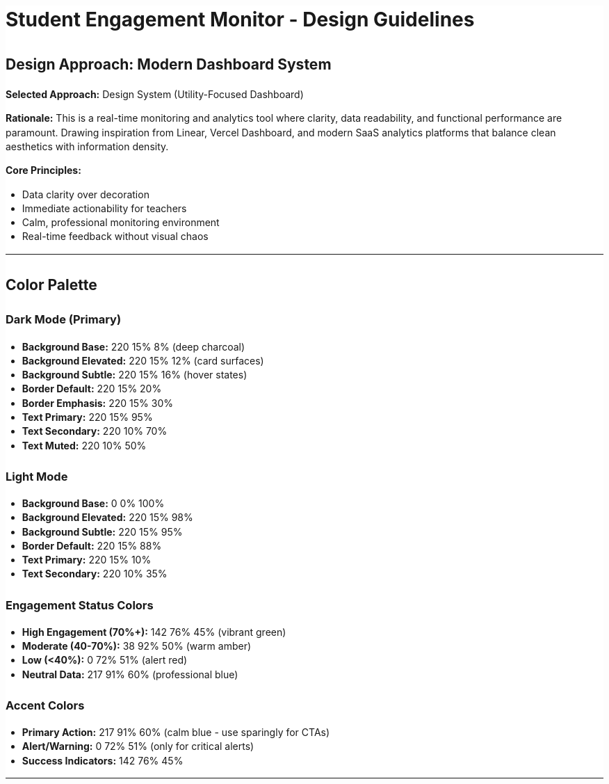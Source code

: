 # Student Engagement Monitor - Design Guidelines

## Design Approach: Modern Dashboard System

**Selected Approach:** Design System (Utility-Focused Dashboard)

**Rationale:** This is a real-time monitoring and analytics tool where clarity, data readability, and functional performance are paramount. Drawing inspiration from Linear, Vercel Dashboard, and modern SaaS analytics platforms that balance clean aesthetics with information density.

**Core Principles:**
- Data clarity over decoration
- Immediate actionability for teachers
- Calm, professional monitoring environment
- Real-time feedback without visual chaos

---

## Color Palette

### Dark Mode (Primary)
- **Background Base:** 220 15% 8% (deep charcoal)
- **Background Elevated:** 220 15% 12% (card surfaces)
- **Background Subtle:** 220 15% 16% (hover states)
- **Border Default:** 220 15% 20%
- **Border Emphasis:** 220 15% 30%
- **Text Primary:** 220 15% 95%
- **Text Secondary:** 220 10% 70%
- **Text Muted:** 220 10% 50%

### Light Mode
- **Background Base:** 0 0% 100%
- **Background Elevated:** 220 15% 98%
- **Background Subtle:** 220 15% 95%
- **Border Default:** 220 15% 88%
- **Text Primary:** 220 15% 10%
- **Text Secondary:** 220 10% 35%

### Engagement Status Colors
- **High Engagement (70%+):** 142 76% 45% (vibrant green)
- **Moderate (40-70%):** 38 92% 50% (warm amber)
- **Low (<40%):** 0 72% 51% (alert red)
- **Neutral Data:** 217 91% 60% (professional blue)

### Accent Colors
- **Primary Action:** 217 91% 60% (calm blue - use sparingly for CTAs)
- **Alert/Warning:** 0 72% 51% (only for critical alerts)
- **Success Indicators:** 142 76% 45%

---
